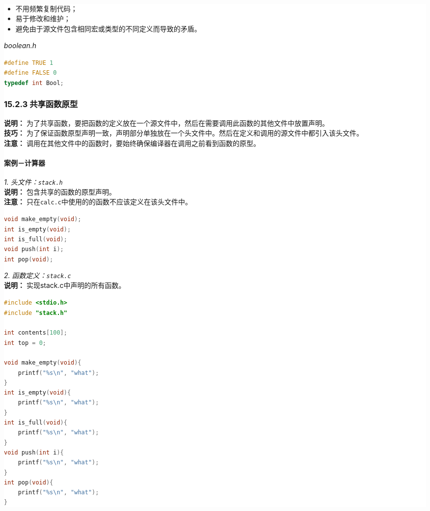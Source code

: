 + 不用频繁复制代码；
+ 易于修改和维护；
+ 避免由于源文件包含相同宏或类型的不同定义而导致的矛盾。

*boolean.h*

```c
#define TRUE 1
#define FALSE 0
typedef int Bool;
```

### 15.2.3	共享函数原型

**说明：** 为了共享函数，要把函数的定义放在一个源文件中，然后在需要调用此函数的其他文件中放置声明。  
**技巧：** 为了保证函数原型声明一致，声明部分单独放在一个头文件中。然后在定义和调用的源文件中都引入该头文件。  
**注意：** 调用在其他文件中的函数时，要始终确保编译器在调用之前看到函数的原型。

#### 案例－计算器

*1. 头文件：`stack.h`*  
**说明：** 包含共享的函数的原型声明。  
**注意：** 只在`calc.c`中使用的的函数不应该定义在该头文件中。

```c
void make_empty(void);
int is_empty(void);
int is_full(void);
void push(int i);
int pop(void);
```

*2. 函数定义：`stack.c`*  
**说明：** 实现stack.c中声明的所有函数。

```c
#include <stdio.h>
#include "stack.h"

int contents[100];
int top = 0;

void make_empty(void){
	printf("%s\n", "what");
}
int is_empty(void){
	printf("%s\n", "what");
}
int is_full(void){
	printf("%s\n", "what");
}
void push(int i){
	printf("%s\n", "what");
}
int pop(void){
	printf("%s\n", "what");
}
```
